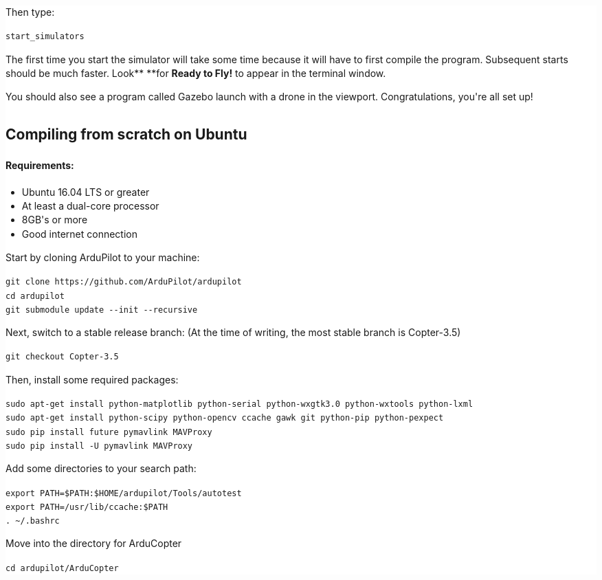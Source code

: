 Then type:

```
start_simulators
```

The first time you start the simulator will take some time because it will have to first compile the program. Subsequent starts should be much faster. Look** **for **Ready to Fly!** to appear in the terminal window.

You should also see a program called Gazebo launch with a drone in the viewport. Congratulations, you're all set up!

## Compiling from scratch on Ubuntu

#### Requirements:

* Ubuntu 16.04 LTS or greater
* At least a dual-core processor
* 8GB's or more
* Good internet connection

Start by cloning ArduPilot to your machine:

```
git clone https://github.com/ArduPilot/ardupilot
cd ardupilot
git submodule update --init --recursive
```

Next, switch to a stable release branch: \(At the time of writing, the most stable branch is Copter-3.5\)

```
git checkout Copter-3.5
```

Then, install some required packages:

```
sudo apt-get install python-matplotlib python-serial python-wxgtk3.0 python-wxtools python-lxml
sudo apt-get install python-scipy python-opencv ccache gawk git python-pip python-pexpect
sudo pip install future pymavlink MAVProxy
sudo pip install -U pymavlink MAVProxy
```

Add some directories to your search path:

```
export PATH=$PATH:$HOME/ardupilot/Tools/autotest
export PATH=/usr/lib/ccache:$PATH
. ~/.bashrc
```

Move into the directory for ArduCopter

```
cd ardupilot/ArduCopter
```
